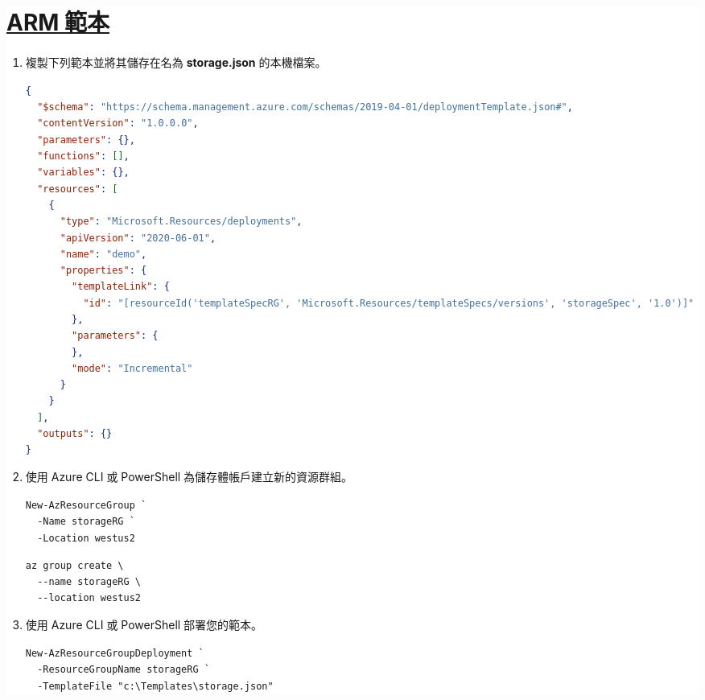 # <a name="arm-template"></a>[ARM 範本](#tab/azure-resource-manager)

1. 複製下列範本並將其儲存在名為 **storage.json** 的本機檔案。

    ```json
    {
      "$schema": "https://schema.management.azure.com/schemas/2019-04-01/deploymentTemplate.json#",
      "contentVersion": "1.0.0.0",
      "parameters": {},
      "functions": [],
      "variables": {},
      "resources": [
        {
          "type": "Microsoft.Resources/deployments",
          "apiVersion": "2020-06-01",
          "name": "demo",
          "properties": {
            "templateLink": {
              "id": "[resourceId('templateSpecRG', 'Microsoft.Resources/templateSpecs/versions', 'storageSpec', '1.0')]"
            },
            "parameters": {
            },
            "mode": "Incremental"
          }
        }
      ],
      "outputs": {}
    }
    ```

1. 使用 Azure CLI 或 PowerShell 為儲存體帳戶建立新的資源群組。

    ```azurepowershell
    New-AzResourceGroup `
      -Name storageRG `
      -Location westus2
    ```

    ```azurecli
    az group create \
      --name storageRG \
      --location westus2
    ```

1. 使用 Azure CLI 或 PowerShell 部署您的範本。

    ```azurepowershell
    New-AzResourceGroupDeployment `
      -ResourceGroupName storageRG `
      -TemplateFile "c:\Templates\storage.json"
    ```
